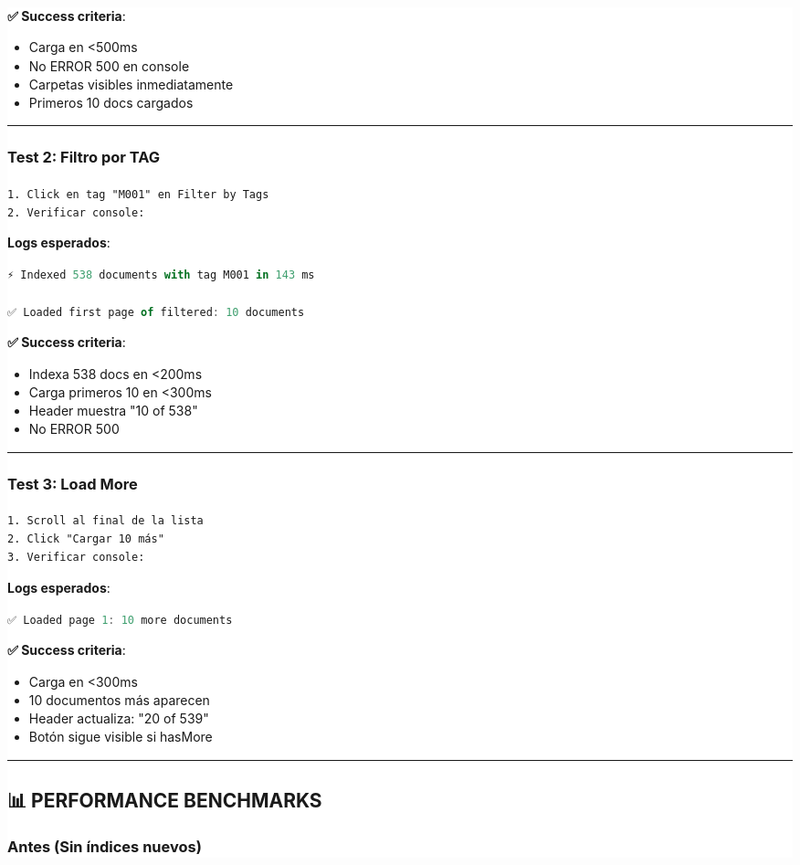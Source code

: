 **✅ Success criteria**:
- Carga en <500ms
- No ERROR 500 en console
- Carpetas visibles inmediatamente
- Primeros 10 docs cargados

---

### Test 2: Filtro por TAG

```
1. Click en tag "M001" en Filter by Tags
2. Verificar console:
```

**Logs esperados**:
```javascript
⚡ Indexed 538 documents with tag M001 in 143 ms

✅ Loaded first page of filtered: 10 documents
```

**✅ Success criteria**:
- Indexa 538 docs en <200ms
- Carga primeros 10 en <300ms
- Header muestra "10 of 538"
- No ERROR 500

---

### Test 3: Load More

```
1. Scroll al final de la lista
2. Click "Cargar 10 más"
3. Verificar console:
```

**Logs esperados**:
```javascript
✅ Loaded page 1: 10 more documents
```

**✅ Success criteria**:
- Carga en <300ms
- 10 documentos más aparecen
- Header actualiza: "20 of 539"
- Botón sigue visible si hasMore

---

## 📊 **PERFORMANCE BENCHMARKS**

### Antes (Sin índices nuevos)
